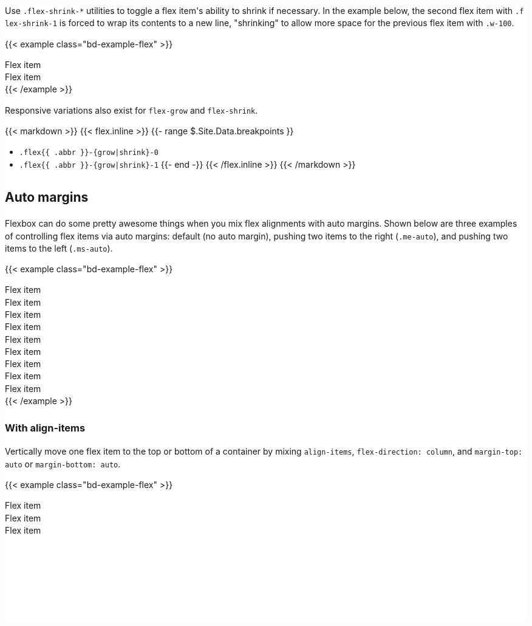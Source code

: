 Use `.flex-shrink-*` utilities to toggle a flex item's ability to shrink if necessary. In the example below, the second flex item with `.flex-shrink-1` is forced to wrap its contents to a new line, "shrinking" to allow more space for the previous flex item with `.w-100`.

{{< example class="bd-example-flex" >}}
<div class="d-flex">
  <div class="p-shorter w-100">Flex item</div>
  <div class="p-shorter flex-shrink-1">Flex item</div>
</div>
{{< /example >}}

Responsive variations also exist for `flex-grow` and `flex-shrink`.

{{< markdown >}}
{{< flex.inline >}}
{{- range $.Site.Data.breakpoints }}
- `.flex{{ .abbr }}-{grow|shrink}-0`
- `.flex{{ .abbr }}-{grow|shrink}-1`
{{- end -}}
{{< /flex.inline >}}
{{< /markdown >}}

## Auto margins

Flexbox can do some pretty awesome things when you mix flex alignments with auto margins. Shown below are three examples of controlling flex items via auto margins: default (no auto margin), pushing two items to the right (`.me-auto`), and pushing two items to the left (`.ms-auto`).

{{< example class="bd-example-flex" >}}
<div class="d-flex mb-medium">
  <div class="p-shorter">Flex item</div>
  <div class="p-shorter">Flex item</div>
  <div class="p-shorter">Flex item</div>
</div>

<div class="d-flex mb-medium">
  <div class="me-auto p-shorter">Flex item</div>
  <div class="p-shorter">Flex item</div>
  <div class="p-shorter">Flex item</div>
</div>

<div class="d-flex mb-medium">
  <div class="p-shorter">Flex item</div>
  <div class="p-shorter">Flex item</div>
  <div class="ms-auto p-shorter">Flex item</div>
</div>
{{< /example >}}

### With align-items

Vertically move one flex item to the top or bottom of a container by mixing `align-items`, `flex-direction: column`, and `margin-top: auto` or `margin-bottom: auto`.

{{< example class="bd-example-flex" >}}
<div class="d-flex align-items-start flex-column mb-medium" style="height: 200px;">
  <div class="mb-auto p-shorter">Flex item</div>
  <div class="p-shorter">Flex item</div>
  <div class="p-shorter">Flex item</div>
</div>
